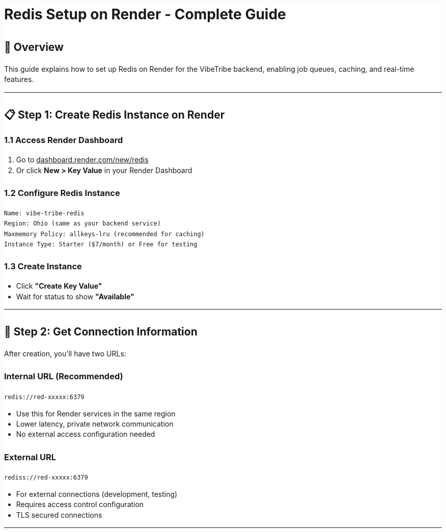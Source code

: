 # Redis Setup on Render - Complete Guide

## 🎯 **Overview**

This guide explains how to set up Redis on Render for the VibeTribe backend, enabling job queues, caching, and real-time features.

---

## 📋 **Step 1: Create Redis Instance on Render**

### **1.1 Access Render Dashboard**
1. Go to [dashboard.render.com/new/redis](https://dashboard.render.com/new/redis)
2. Or click **New > Key Value** in your Render Dashboard

### **1.2 Configure Redis Instance**
```
Name: vibe-tribe-redis
Region: Ohio (same as your backend service)
Maxmemory Policy: allkeys-lru (recommended for caching)
Instance Type: Starter ($7/month) or Free for testing
```

### **1.3 Create Instance**
- Click **"Create Key Value"**
- Wait for status to show **"Available"**

---

## 🔗 **Step 2: Get Connection Information**

After creation, you'll have two URLs:

### **Internal URL (Recommended)**
```
redis://red-xxxxx:6379
```
- Use this for Render services in the same region
- Lower latency, private network communication
- No external access configuration needed

### **External URL**
```
rediss://red-xxxxx:6379
```
- For external connections (development, testing)
- Requires access control configuration
- TLS secured connections

---